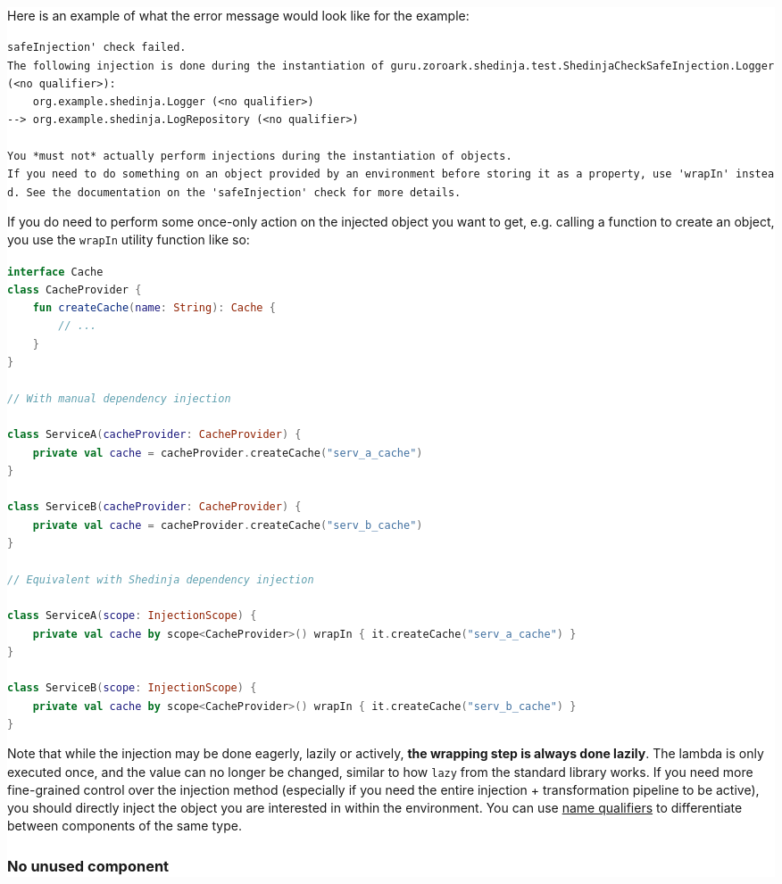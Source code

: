 Here is an example of what the error message would look like for the example:

```
safeInjection' check failed.
The following injection is done during the instantiation of guru.zoroark.shedinja.test.ShedinjaCheckSafeInjection.Logger (<no qualifier>):
    org.example.shedinja.Logger (<no qualifier>)
--> org.example.shedinja.LogRepository (<no qualifier>)

You *must not* actually perform injections during the instantiation of objects.
If you need to do something on an object provided by an environment before storing it as a property, use 'wrapIn' instead. See the documentation on the 'safeInjection' check for more details.
```

If you do need to perform some once-only action on the injected object you want to get, e.g. calling a function to create an object, you use the `wrapIn` utility function like so:

```kotlin
interface Cache
class CacheProvider {
    fun createCache(name: String): Cache {
        // ...
    }
}

// With manual dependency injection

class ServiceA(cacheProvider: CacheProvider) {
    private val cache = cacheProvider.createCache("serv_a_cache")
}

class ServiceB(cacheProvider: CacheProvider) {
    private val cache = cacheProvider.createCache("serv_b_cache")
}

// Equivalent with Shedinja dependency injection

class ServiceA(scope: InjectionScope) {
    private val cache by scope<CacheProvider>() wrapIn { it.createCache("serv_a_cache") }
}

class ServiceB(scope: InjectionScope) {
    private val cache by scope<CacheProvider>() wrapIn { it.createCache("serv_b_cache") }
}
```

Note that while the injection may be done eagerly, lazily or actively, **the wrapping step is always done lazily**. The lambda is only executed once, and the value can no longer be changed, similar to how `lazy` from the standard library works. If you need more fine-grained control over the injection method (especially if you need the entire injection + transformation pipeline to be active), you should directly inject the object you are interested in within the environment. You can use [name qualifiers](/usage/Qualifiers.md) to differentiate between components of the same type.

### No unused component
